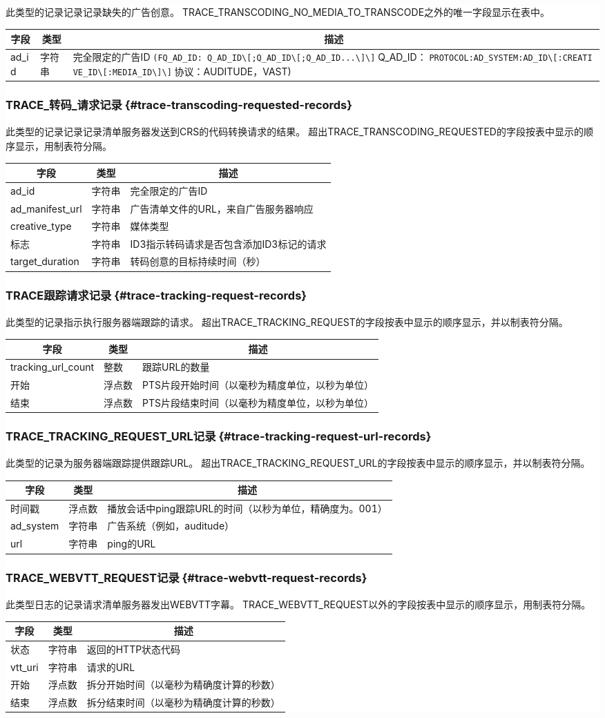 此类型的记录记录记录缺失的广告创意。 TRACE_TRANSCODING_NO_MEDIA_TO_TRANSCODE之外的唯一字段显示在表中。

| 字段 | 类型 | 描述 |
|--- |--- |--- |
| ad_id | 字符串 | 完全限定的广告ID `(FQ_AD_ID: Q_AD_ID\[;Q_AD_ID\[;Q_AD_ID...\]\]` Q_AD_ID： `PROTOCOL:AD_SYSTEM:AD_ID\[:CREATIVE_ID\[:MEDIA_ID\]\]` 协议：AUDITUDE，VAST) |

### TRACE_转码_请求记录 {#trace-transcoding-requested-records}

此类型的记录记录记录清单服务器发送到CRS的代码转换请求的结果。 超出TRACE_TRANSCODING_REQUESTED的字段按表中显示的顺序显示，用制表符分隔。

| 字段 | 类型 | 描述 |
|--- |--- |--- |
| ad_id | 字符串 | 完全限定的广告ID |
| ad_manifest_url | 字符串 | 广告清单文件的URL，来自广告服务器响应 |
| creative_type | 字符串 | 媒体类型 |
| 标志 | 字符串 | ID3指示转码请求是否包含添加ID3标记的请求 |
| target_duration | 字符串 | 转码创意的目标持续时间（秒） |

### TRACE跟踪请求记录 {#trace-tracking-request-records}

此类型的记录指示执行服务器端跟踪的请求。 超出TRACE_TRACKING_REQUEST的字段按表中显示的顺序显示，并以制表符分隔。

| 字段 | 类型 | 描述 |
|--- |--- |--- |
| tracking_url_count | 整数 | 跟踪URL的数量 |
| 开始 | 浮点数 | PTS片段开始时间（以毫秒为精度单位，以秒为单位） |
| 结束 | 浮点数 | PTS片段结束时间（以毫秒为精度单位，以秒为单位） |

### TRACE_TRACKING_REQUEST_URL记录 {#trace-tracking-request-url-records}

此类型的记录为服务器端跟踪提供跟踪URL。 超出TRACE_TRACKING_REQUEST_URL的字段按表中显示的顺序显示，并以制表符分隔。

| 字段 | 类型 | 描述 |
|--- |--- |--- |
| 时间戳 | 浮点数 | 播放会话中ping跟踪URL的时间（以秒为单位，精确度为。001） |
| ad_system | 字符串 | 广告系统（例如，auditude） |
| url | 字符串 | ping的URL |

### TRACE_WEBVTT_REQUEST记录 {#trace-webvtt-request-records}

此类型日志的记录请求清单服务器发出WEBVTT字幕。 TRACE_WEBVTT_REQUEST以外的字段按表中显示的顺序显示，用制表符分隔。

| 字段 | 类型 | 描述 |
|--- |--- |--- |
| 状态 | 字符串 | 返回的HTTP状态代码 |
| vtt_uri | 字符串 | 请求的URL |
| 开始 | 浮点数 | 拆分开始时间（以毫秒为精确度计算的秒数） |
| 结束 | 浮点数 | 拆分结束时间（以毫秒为精确度计算的秒数） |

